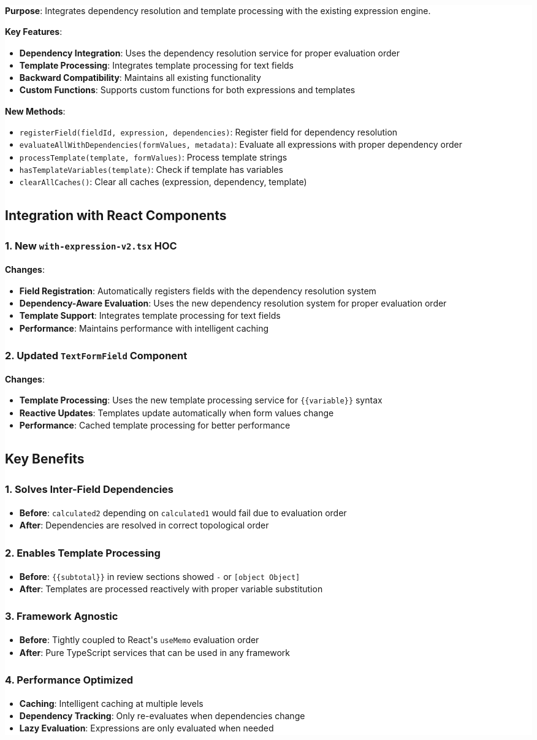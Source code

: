 **Purpose**: Integrates dependency resolution and template processing with the existing expression engine.

**Key Features**:
- **Dependency Integration**: Uses the dependency resolution service for proper evaluation order
- **Template Processing**: Integrates template processing for text fields
- **Backward Compatibility**: Maintains all existing functionality
- **Custom Functions**: Supports custom functions for both expressions and templates

**New Methods**:
- `registerField(fieldId, expression, dependencies)`: Register field for dependency resolution
- `evaluateAllWithDependencies(formValues, metadata)`: Evaluate all expressions with proper dependency order
- `processTemplate(template, formValues)`: Process template strings
- `hasTemplateVariables(template)`: Check if template has variables
- `clearAllCaches()`: Clear all caches (expression, dependency, template)

## Integration with React Components

### 1. New `with-expression-v2.tsx` HOC

**Changes**:
- **Field Registration**: Automatically registers fields with the dependency resolution system
- **Dependency-Aware Evaluation**: Uses the new dependency resolution system for proper evaluation order
- **Template Support**: Integrates template processing for text fields
- **Performance**: Maintains performance with intelligent caching

### 2. Updated `TextFormField` Component

**Changes**:
- **Template Processing**: Uses the new template processing service for `{{variable}}` syntax
- **Reactive Updates**: Templates update automatically when form values change
- **Performance**: Cached template processing for better performance

## Key Benefits

### 1. **Solves Inter-Field Dependencies**
- **Before**: `calculated2` depending on `calculated1` would fail due to evaluation order
- **After**: Dependencies are resolved in correct topological order

### 2. **Enables Template Processing**
- **Before**: `{{subtotal}}` in review sections showed `-` or `[object Object]`
- **After**: Templates are processed reactively with proper variable substitution

### 3. **Framework Agnostic**
- **Before**: Tightly coupled to React's `useMemo` evaluation order
- **After**: Pure TypeScript services that can be used in any framework

### 4. **Performance Optimized**
- **Caching**: Intelligent caching at multiple levels
- **Dependency Tracking**: Only re-evaluates when dependencies change
- **Lazy Evaluation**: Expressions are only evaluated when needed
